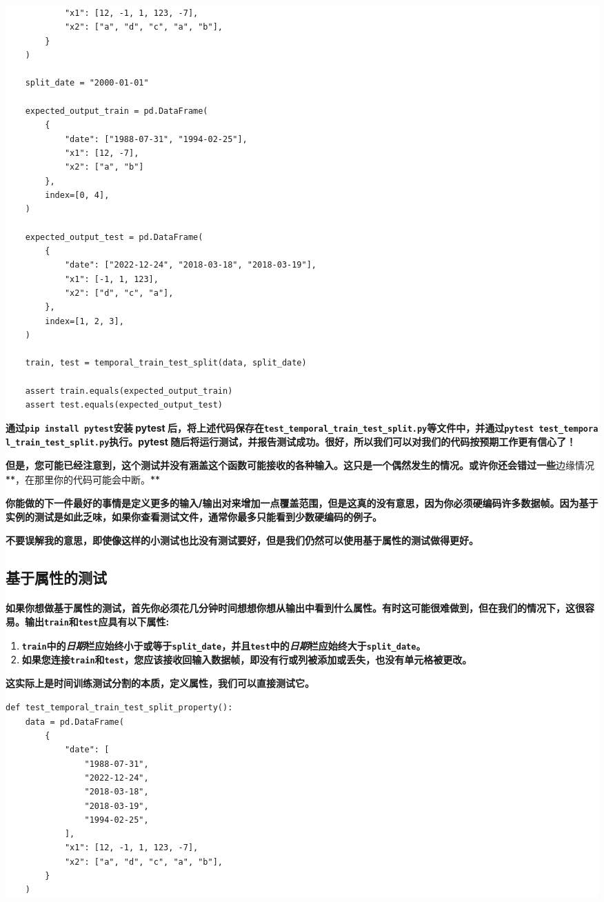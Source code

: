 ```
            "x1": [12, -1, 1, 123, -7],
            "x2": ["a", "d", "c", "a", "b"],
        }
    )

    split_date = "2000-01-01"

    expected_output_train = pd.DataFrame(
        {
            "date": ["1988-07-31", "1994-02-25"],
            "x1": [12, -7],
            "x2": ["a", "b"]
        },
        index=[0, 4],
    )

    expected_output_test = pd.DataFrame(
        {
            "date": ["2022-12-24", "2018-03-18", "2018-03-19"],
            "x1": [-1, 1, 123],
            "x2": ["d", "c", "a"],
        },
        index=[1, 2, 3],
    )

    train, test = temporal_train_test_split(data, split_date)

    assert train.equals(expected_output_train)
    assert test.equals(expected_output_test)
```

**通过`pip install pytest`安装 pytest 后，将上述代码保存在`test_temporal_train_test_split.py`等文件中，并通过`pytest test_temporal_train_test_split.py`执行。pytest 随后将运行测试，并报告测试成功。很好，所以我们可以对我们的代码按预期工作更有信心了！**

**但是，您可能已经注意到，这个测试并没有涵盖这个函数可能接收的各种输入。这只是一个偶然发生的情况。或许你还会错过一些**边缘情况**，在那里你的代码可能会中断。**

**你能做的下一件最好的事情是定义更多的输入/输出对来增加一点覆盖范围，但是这真的没有意思，因为你必须硬编码许多数据帧。因为基于实例的测试是如此乏味，如果你查看测试文件，通常你最多只能看到少数硬编码的例子。**

**不要误解我的意思，即使像这样的小测试也比没有测试要好，但是我们仍然可以使用基于属性的测试做得更好。**

## **基于属性的测试**

**如果你想做基于属性的测试，首先你必须花几分钟时间想想你想从输出中看到什么属性。有时这可能很难做到，但在我们的情况下，这很容易。输出`train`和`test`应具有以下属性:**

1.  **`train`中的*日期*栏应始终小于或等于`split_date`，并且`test`中的*日期*栏应始终大于`split_date`。**
2.  **如果您连接`train`和`test`，您应该接收回输入数据帧，即没有行或列被添加或丢失，也没有单元格被更改。**

**这实际上是时间训练测试分割的本质，定义属性，我们可以直接测试它。**

```
def test_temporal_train_test_split_property():
    data = pd.DataFrame(
        {
            "date": [
                "1988-07-31",
                "2022-12-24",
                "2018-03-18",
                "2018-03-19",
                "1994-02-25",
            ],
            "x1": [12, -1, 1, 123, -7],
            "x2": ["a", "d", "c", "a", "b"],
        }
    )

```